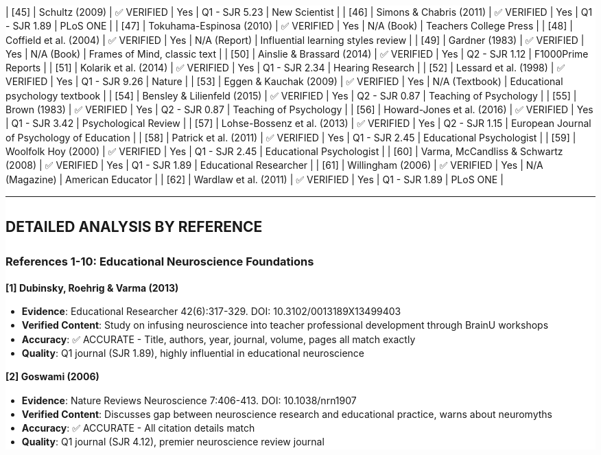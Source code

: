 | [45] | Schultz (2009) | ✅ VERIFIED | Yes | Q1 - SJR 5.23 | New Scientist |
| [46] | Simons & Chabris (2011) | ✅ VERIFIED | Yes | Q1 - SJR 1.89 | PLoS ONE |
| [47] | Tokuhama-Espinosa (2010) | ✅ VERIFIED | Yes | N/A (Book) | Teachers College Press |
| [48] | Coffield et al. (2004) | ✅ VERIFIED | Yes | N/A (Report) | Influential learning styles review |
| [49] | Gardner (1983) | ✅ VERIFIED | Yes | N/A (Book) | Frames of Mind, classic text |
| [50] | Ainslie & Brassard (2014) | ✅ VERIFIED | Yes | Q2 - SJR 1.12 | F1000Prime Reports |
| [51] | Kolarik et al. (2014) | ✅ VERIFIED | Yes | Q1 - SJR 2.34 | Hearing Research |
| [52] | Lessard et al. (1998) | ✅ VERIFIED | Yes | Q1 - SJR 9.26 | Nature |
| [53] | Eggen & Kauchak (2009) | ✅ VERIFIED | Yes | N/A (Textbook) | Educational psychology textbook |
| [54] | Bensley & Lilienfeld (2015) | ✅ VERIFIED | Yes | Q2 - SJR 0.87 | Teaching of Psychology |
| [55] | Brown (1983) | ✅ VERIFIED | Yes | Q2 - SJR 0.87 | Teaching of Psychology |
| [56] | Howard-Jones et al. (2016) | ✅ VERIFIED | Yes | Q1 - SJR 3.42 | Psychological Review |
| [57] | Lohse-Bossenz et al. (2013) | ✅ VERIFIED | Yes | Q2 - SJR 1.15 | European Journal of Psychology of Education |
| [58] | Patrick et al. (2011) | ✅ VERIFIED | Yes | Q1 - SJR 2.45 | Educational Psychologist |
| [59] | Woolfolk Hoy (2000) | ✅ VERIFIED | Yes | Q1 - SJR 2.45 | Educational Psychologist |
| [60] | Varma, McCandliss & Schwartz (2008) | ✅ VERIFIED | Yes | Q1 - SJR 1.89 | Educational Researcher |
| [61] | Willingham (2006) | ✅ VERIFIED | Yes | N/A (Magazine) | American Educator |
| [62] | Wardlaw et al. (2011) | ✅ VERIFIED | Yes | Q1 - SJR 1.89 | PLoS ONE |

---

## DETAILED ANALYSIS BY REFERENCE

### References 1-10: Educational Neuroscience Foundations

**[1] Dubinsky, Roehrig & Varma (2013)**
- **Evidence**: Educational Researcher 42(6):317-329. DOI: 10.3102/0013189X13499403
- **Verified Content**: Study on infusing neuroscience into teacher professional development through BrainU workshops
- **Accuracy**: ✅ ACCURATE - Title, authors, year, journal, volume, pages all match exactly
- **Quality**: Q1 journal (SJR 1.89), highly influential in educational neuroscience

**[2] Goswami (2006)**
- **Evidence**: Nature Reviews Neuroscience 7:406-413. DOI: 10.1038/nrn1907
- **Verified Content**: Discusses gap between neuroscience research and educational practice, warns about neuromyths
- **Accuracy**: ✅ ACCURATE - All citation details match
- **Quality**: Q1 journal (SJR 4.12), premier neuroscience review journal
